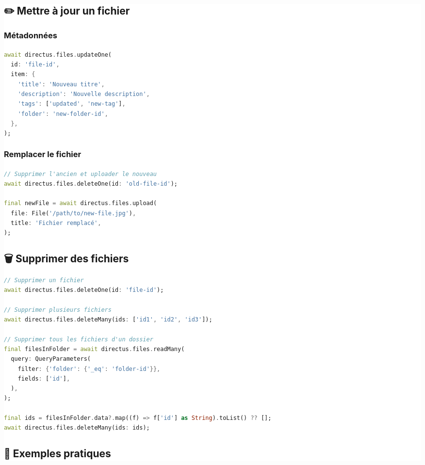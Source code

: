 ## ✏️ Mettre à jour un fichier

### Métadonnées

```dart
await directus.files.updateOne(
  id: 'file-id',
  item: {
    'title': 'Nouveau titre',
    'description': 'Nouvelle description',
    'tags': ['updated', 'new-tag'],
    'folder': 'new-folder-id',
  },
);
```

### Remplacer le fichier

```dart
// Supprimer l'ancien et uploader le nouveau
await directus.files.deleteOne(id: 'old-file-id');

final newFile = await directus.files.upload(
  file: File('/path/to/new-file.jpg'),
  title: 'Fichier remplacé',
);
```

## 🗑️ Supprimer des fichiers

```dart
// Supprimer un fichier
await directus.files.deleteOne(id: 'file-id');

// Supprimer plusieurs fichiers
await directus.files.deleteMany(ids: ['id1', 'id2', 'id3']);

// Supprimer tous les fichiers d'un dossier
final filesInFolder = await directus.files.readMany(
  query: QueryParameters(
    filter: {'folder': {'_eq': 'folder-id'}},
    fields: ['id'],
  ),
);

final ids = filesInFolder.data?.map((f) => f['id'] as String).toList() ?? [];
await directus.files.deleteMany(ids: ids);
```

## 🎯 Exemples pratiques
